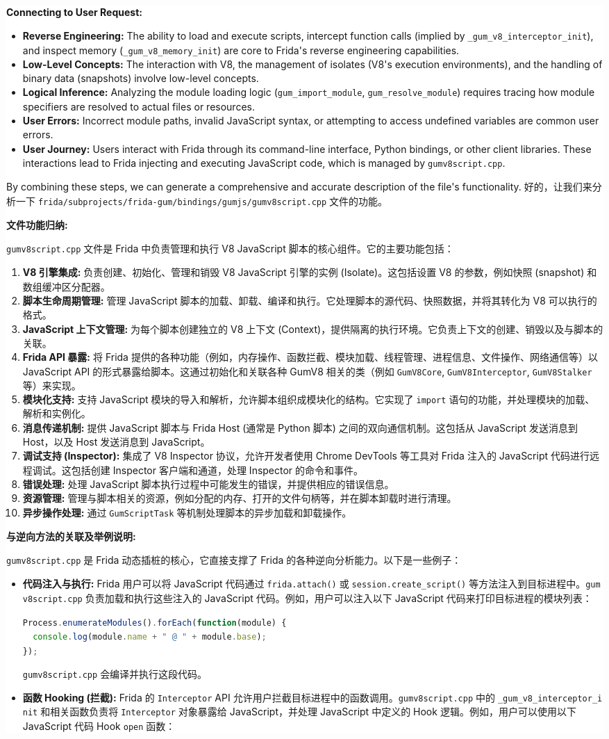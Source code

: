 **Connecting to User Request:**

* **Reverse Engineering:**  The ability to load and execute scripts, intercept function calls (implied by `_gum_v8_interceptor_init`), and inspect memory (`_gum_v8_memory_init`) are core to Frida's reverse engineering capabilities.
* **Low-Level Concepts:** The interaction with V8, the management of isolates (V8's execution environments), and the handling of binary data (snapshots) involve low-level concepts.
* **Logical Inference:** Analyzing the module loading logic (`gum_import_module`, `gum_resolve_module`) requires tracing how module specifiers are resolved to actual files or resources.
* **User Errors:**  Incorrect module paths, invalid JavaScript syntax, or attempting to access undefined variables are common user errors.
* **User Journey:** Users interact with Frida through its command-line interface, Python bindings, or other client libraries. These interactions lead to Frida injecting and executing JavaScript code, which is managed by `gumv8script.cpp`.

By combining these steps, we can generate a comprehensive and accurate description of the file's functionality.
好的，让我们来分析一下 `frida/subprojects/frida-gum/bindings/gumjs/gumv8script.cpp` 文件的功能。

**文件功能归纳:**

`gumv8script.cpp` 文件是 Frida 中负责管理和执行 V8 JavaScript 脚本的核心组件。它的主要功能包括：

1. **V8 引擎集成:** 负责创建、初始化、管理和销毁 V8 JavaScript 引擎的实例 (Isolate)。这包括设置 V8 的参数，例如快照 (snapshot) 和数组缓冲区分配器。
2. **脚本生命周期管理:** 管理 JavaScript 脚本的加载、卸载、编译和执行。它处理脚本的源代码、快照数据，并将其转化为 V8 可以执行的格式。
3. **JavaScript 上下文管理:** 为每个脚本创建独立的 V8 上下文 (Context)，提供隔离的执行环境。它负责上下文的创建、销毁以及与脚本的关联。
4. **Frida API 暴露:**  将 Frida 提供的各种功能（例如，内存操作、函数拦截、模块加载、线程管理、进程信息、文件操作、网络通信等）以 JavaScript API 的形式暴露给脚本。这通过初始化和关联各种 GumV8 相关的类（例如 `GumV8Core`, `GumV8Interceptor`, `GumV8Stalker` 等）来实现。
5. **模块化支持:**  支持 JavaScript 模块的导入和解析，允许脚本组织成模块化的结构。它实现了 `import` 语句的功能，并处理模块的加载、解析和实例化。
6. **消息传递机制:**  提供 JavaScript 脚本与 Frida Host (通常是 Python 脚本) 之间的双向通信机制。这包括从 JavaScript 发送消息到 Host，以及 Host 发送消息到 JavaScript。
7. **调试支持 (Inspector):** 集成了 V8 Inspector 协议，允许开发者使用 Chrome DevTools 等工具对 Frida 注入的 JavaScript 代码进行远程调试。这包括创建 Inspector 客户端和通道，处理 Inspector 的命令和事件。
8. **错误处理:**  处理 JavaScript 脚本执行过程中可能发生的错误，并提供相应的错误信息。
9. **资源管理:**  管理与脚本相关的资源，例如分配的内存、打开的文件句柄等，并在脚本卸载时进行清理。
10. **异步操作处理:** 通过 `GumScriptTask` 等机制处理脚本的异步加载和卸载操作。

**与逆向方法的关联及举例说明:**

`gumv8script.cpp` 是 Frida 动态插桩的核心，它直接支撑了 Frida 的各种逆向分析能力。以下是一些例子：

* **代码注入与执行:** Frida 用户可以将 JavaScript 代码通过 `frida.attach()` 或 `session.create_script()` 等方法注入到目标进程中。`gumv8script.cpp` 负责加载和执行这些注入的 JavaScript 代码。例如，用户可以注入以下 JavaScript 代码来打印目标进程的模块列表：

   ```javascript
   Process.enumerateModules().forEach(function(module) {
     console.log(module.name + " @ " + module.base);
   });
   ```

   `gumv8script.cpp` 会编译并执行这段代码。

* **函数 Hooking (拦截):** Frida 的 `Interceptor` API 允许用户拦截目标进程中的函数调用。`gumv8script.cpp` 中的 `_gum_v8_interceptor_init` 和相关函数负责将 `Interceptor` 对象暴露给 JavaScript，并处理 JavaScript 中定义的 Hook 逻辑。例如，用户可以使用以下 JavaScript 代码 Hook `open` 函数：
